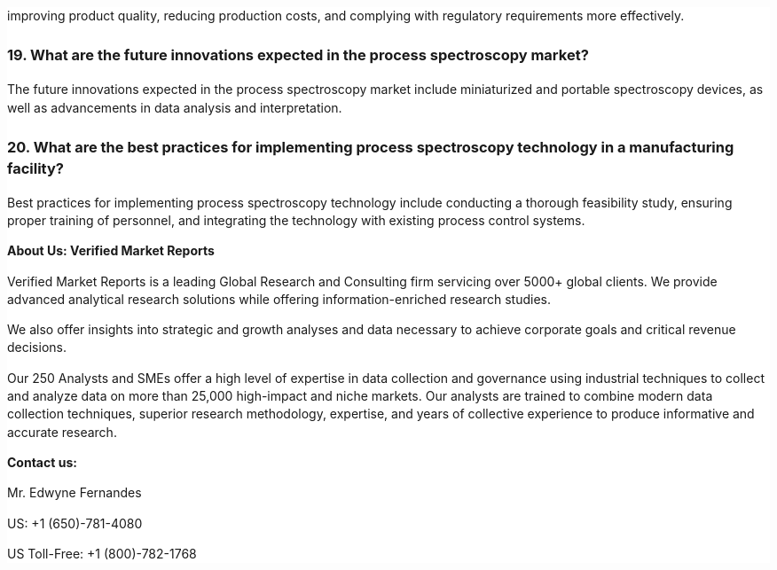 improving product quality, reducing production costs, and complying with regulatory requirements more effectively.</p><h3>19. What are the future innovations expected in the process spectroscopy market?</h3><p>The future innovations expected in the process spectroscopy market include miniaturized and portable spectroscopy devices, as well as advancements in data analysis and interpretation.</p><h3>20. What are the best practices for implementing process spectroscopy technology in a manufacturing facility?</h3><p>Best practices for implementing process spectroscopy technology include conducting a thorough feasibility study, ensuring proper training of personnel, and integrating the technology with existing process control systems.</p></body></html><p id="" class=""><strong>About Us: Verified Market Reports</strong></p><p id="" class="">Verified Market Reports is a leading Global Research and Consulting firm servicing over 5000+ global clients. We provide advanced analytical research solutions while offering information-enriched research studies.</p><p id="" class="">We also offer insights into strategic and growth analyses and data necessary to achieve corporate goals and critical revenue decisions.</p><p id="" class="">Our 250 Analysts and SMEs offer a high level of expertise in data collection and governance using industrial techniques to collect and analyze data on more than 25,000 high-impact and niche markets. Our analysts are trained to combine modern data collection techniques, superior research methodology, expertise, and years of collective experience to produce informative and accurate research.</p><p id="" class=""><strong>Contact us:</strong></p><p id="" class="">Mr. Edwyne Fernandes</p><p id="" class="">US: +1 (650)-781-4080</p><p id="" class="">US Toll-Free: +1 (800)-782-1768</p>
